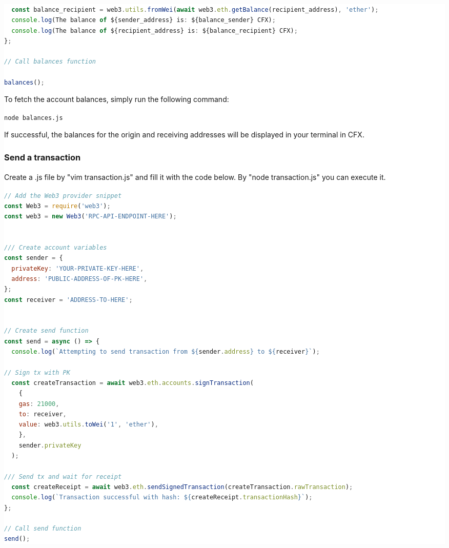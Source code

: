 ```javascript 
  const balance_recipient = web3.utils.fromWei(await web3.eth.getBalance(recipient_address), 'ether'); 
  console.log(The balance of ${sender_address} is: ${balance_sender} CFX); 
  console.log(The balance of ${recipient_address} is: ${balance_recipient} CFX); 
}; 
 
// Call balances function 

balances(); 
```
 
 
To fetch the account balances, simply run the following command: 

```shell
node balances.js 
``` 
 
If successful, the balances for the origin and receiving addresses will be displayed in your terminal in CFX. 
 
 
### Send a transaction 

Create a .js file by "vim transaction.js" and fill it with the code below. By "node transaction.js" you can execute it. 
 
```javascript
// Add the Web3 provider snippet 
const Web3 = require('web3'); 
const web3 = new Web3('RPC-API-ENDPOINT-HERE'); 


/// Create account variables 
const sender = { 
  privateKey: 'YOUR-PRIVATE-KEY-HERE', 
  address: 'PUBLIC-ADDRESS-OF-PK-HERE', 
}; 
const receiver = 'ADDRESS-TO-HERE'; 

 
// Create send function 
const send = async () => { 
  console.log(`Attempting to send transaction from ${sender.address} to ${receiver}`); 
 
// Sign tx with PK 
  const createTransaction = await web3.eth.accounts.signTransaction( 
	{ 
  	gas: 21000, 
  	to: receiver, 
  	value: web3.utils.toWei('1', 'ether'), 
	}, 
	sender.privateKey 
  ); 
 
/// Send tx and wait for receipt
  const createReceipt = await web3.eth.sendSignedTransaction(createTransaction.rawTransaction); 
  console.log(`Transaction successful with hash: ${createReceipt.transactionHash}`); 
};  
 
// Call send function 
send(); 
``` 
 